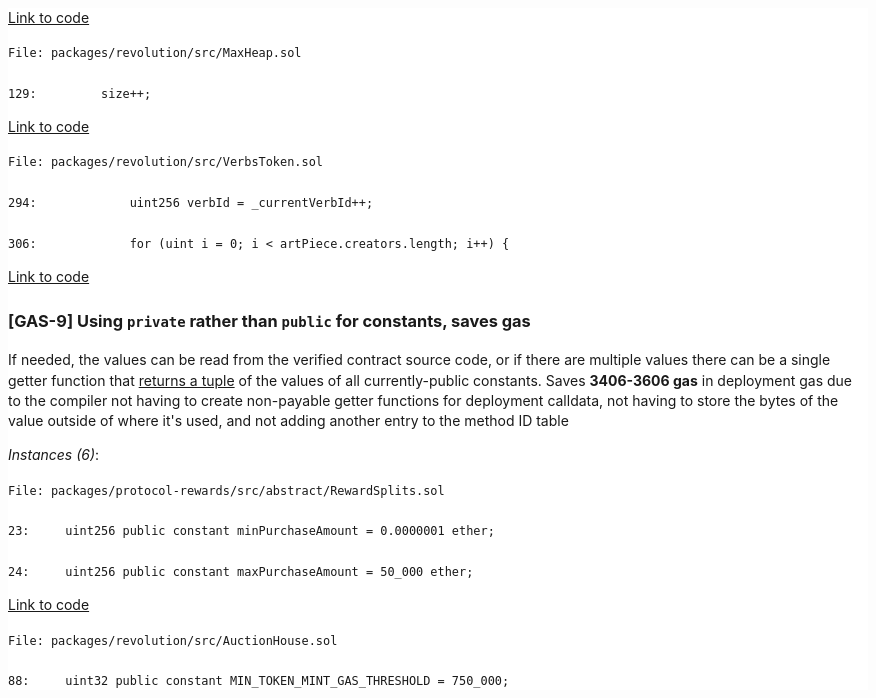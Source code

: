 [Link to code](https://github.com/code-423n4/2023-12-revolutionprotocol/blob/main/packages/revolution/src/ERC20TokenEmitter.sol)

```solidity
File: packages/revolution/src/MaxHeap.sol

129:         size++;

```

[Link to code](https://github.com/code-423n4/2023-12-revolutionprotocol/blob/main/packages/revolution/src/MaxHeap.sol)

```solidity
File: packages/revolution/src/VerbsToken.sol

294:             uint256 verbId = _currentVerbId++;

306:             for (uint i = 0; i < artPiece.creators.length; i++) {

```

[Link to code](https://github.com/code-423n4/2023-12-revolutionprotocol/blob/main/packages/revolution/src/VerbsToken.sol)

### <a name="GAS-9"></a>[GAS-9] Using `private` rather than `public` for constants, saves gas

If needed, the values can be read from the verified contract source code, or if there are multiple values there can be a single getter function that [returns a tuple](https://github.com/code-423n4/2022-08-frax/blob/90f55a9ce4e25bceed3a74290b854341d8de6afa/src/contracts/FraxlendPair.sol#L156-L178) of the values of all currently-public constants. Saves **3406-3606 gas** in deployment gas due to the compiler not having to create non-payable getter functions for deployment calldata, not having to store the bytes of the value outside of where it's used, and not adding another entry to the method ID table

*Instances (6)*:

```solidity
File: packages/protocol-rewards/src/abstract/RewardSplits.sol

23:     uint256 public constant minPurchaseAmount = 0.0000001 ether;

24:     uint256 public constant maxPurchaseAmount = 50_000 ether;

```

[Link to code](https://github.com/code-423n4/2023-12-revolutionprotocol/blob/main/packages/protocol-rewards/src/abstract/RewardSplits.sol)

```solidity
File: packages/revolution/src/AuctionHouse.sol

88:     uint32 public constant MIN_TOKEN_MINT_GAS_THRESHOLD = 750_000;

```
